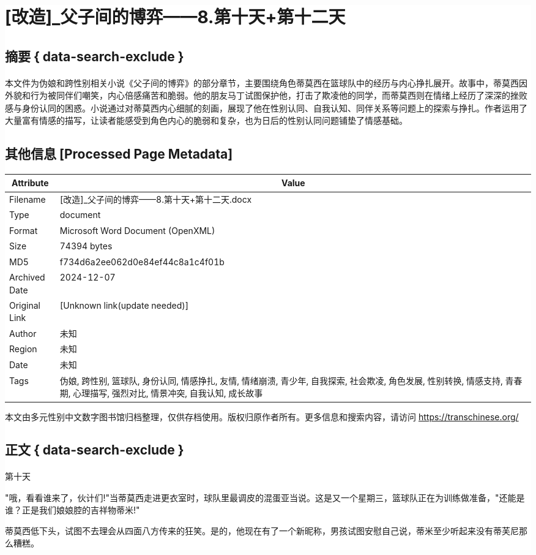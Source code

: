 # [改造]_父子间的博弈——8.第十天+第十二天



## 摘要  { data-search-exclude }


本文件为伪娘和跨性别相关小说《父子间的博弈》的部分章节，主要围绕角色蒂莫西在篮球队中的经历与内心挣扎展开。故事中，蒂莫西因外貌和行为被同伴们嘲笑，内心倍感痛苦和脆弱。他的朋友马丁试图保护他，打击了欺凌他的同学，而蒂莫西则在情绪上经历了深深的挫败感与身份认同的困惑。小说通过对蒂莫西内心细腻的刻画，展现了他在性别认同、自我认知、同伴关系等问题上的探索与挣扎。作者运用了大量富有情感的描写，让读者能感受到角色内心的脆弱和复杂，也为日后的性别认同问题铺垫了情感基础。



## 其他信息 [Processed Page Metadata]

| Attribute       | Value                                  |
|-----------------|----------------------------------------|
| Filename        | [改造]_父子间的博弈——8.第十天+第十二天.docx                             |
| Type            | document                                 |
| Format          | Microsoft Word Document (OpenXML)                               |
| Size            | 74394 bytes                           |
| MD5             | f734d6a2ee062d0e84ef44c8a1c4f01b                                  |
| Archived Date   | 2024-12-07                             |
| Original Link   | [Unknown link(update needed)]                         |
| Author          | 未知                               |
| Region          | 未知                               |
| Date            | 未知                                 |
| Tags            | 伪娘, 跨性别, 篮球队, 身份认同, 情感挣扎, 友情, 情绪崩溃, 青少年, 自我探索, 社会欺凌, 角色发展, 性别转换, 情感支持, 青春期, 心理描写, 强烈对比, 情景冲突, 自我认知, 成长故事                                 |

本文由多元性别中文数字图书馆归档整理，仅供存档使用。版权归原作者所有。更多信息和搜索内容，请访问 <https://transchinese.org/>


## 正文 { data-search-exclude }


第十天





"哦，看看谁来了，伙计们!"当蒂莫西走进更衣室时，球队里最调皮的混蛋亚当说。这是又一个星期三，篮球队正在为训练做准备，"还能是谁？正是我们娘娘腔的吉祥物蒂米!"





蒂莫西低下头，试图不去理会从四面八方传来的狂笑。是的，他现在有了一个新昵称，男孩试图安慰自己说，蒂米至少听起来没有蒂芙尼那么糟糕。

